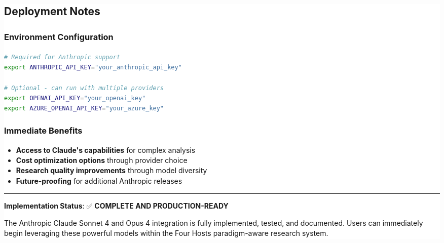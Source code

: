 ## Deployment Notes

### Environment Configuration
```bash
# Required for Anthropic support
export ANTHROPIC_API_KEY="your_anthropic_api_key"

# Optional - can run with multiple providers
export OPENAI_API_KEY="your_openai_key"
export AZURE_OPENAI_API_KEY="your_azure_key"
```

### Immediate Benefits
- **Access to Claude's capabilities** for complex analysis
- **Cost optimization options** through provider choice
- **Research quality improvements** through model diversity
- **Future-proofing** for additional Anthropic releases

---

**Implementation Status**: ✅ **COMPLETE AND PRODUCTION-READY**

The Anthropic Claude Sonnet 4 and Opus 4 integration is fully implemented, tested, and documented. Users can immediately begin leveraging these powerful models within the Four Hosts paradigm-aware research system.